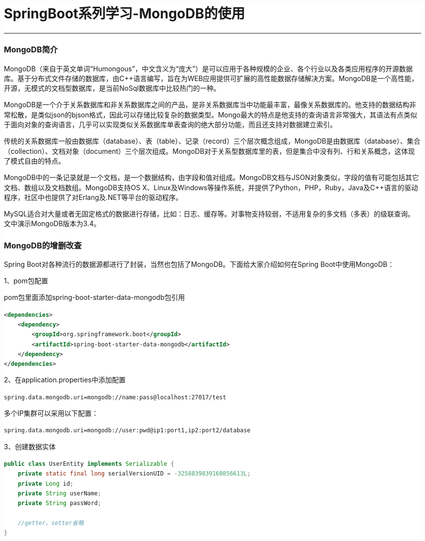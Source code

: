 # SpringBoot系列学习-MongoDB的使用

---

### MongoDB简介

MongoDB（来自于英文单词“Humongous”，中文含义为“庞大”）是可以应用于各种规模的企业、各个行业以及各类应用程序的开源数据库。基于分布式文件存储的数据库，由C++语言编写，旨在为WEB应用提供可扩展的高性能数据存储解决方案。MongoDB是一个高性能，开源，无模式的文档型数据库，是当前NoSql数据库中比较热门的一种。

MongoDB是一个介于关系数据库和非关系数据库之间的产品，是非关系数据库当中功能最丰富，最像关系数据库的。他支持的数据结构非常松散，是类似json的bjson格式，因此可以存储比较复杂的数据类型。Mongo最大的特点是他支持的查询语言非常强大，其语法有点类似于面向对象的查询语言，几乎可以实现类似关系数据库单表查询的绝大部分功能，而且还支持对数据建立索引。

传统的关系数据库一般由数据库（database）、表（table）、记录（record）三个层次概念组成，MongoDB是由数据库（database）、集合（collection）、文档对象（document）三个层次组成。MongoDB对于关系型数据库里的表，但是集合中没有列、行和关系概念，这体现了模式自由的特点。

MongoDB中的一条记录就是一个文档，是一个数据结构，由字段和值对组成。MongoDB文档与JSON对象类似，字段的值有可能包括其它文档、数组以及文档数组。MongoDB支持OS X、Linux及Windows等操作系统，并提供了Python，PHP，Ruby，Java及C++语言的驱动程序，社区中也提供了对Erlang及.NET等平台的驱动程序。

MySQL适合对大量或者无固定格式的数据进行存储，比如：日志、缓存等。对事物支持较弱，不适用复杂的多文档（多表）的级联查询。文中演示MongoDB版本为3.4。

### MongoDB的增删改查

Spring Boot对各种流行的数据源都进行了封装，当然也包括了MongoDB。下面给大家介绍如何在Spring Boot中使用MongoDB：

1、pom包配置

pom包里面添加spring-boot-starter-data-mongodb包引用

~~~xml
<dependencies>
	<dependency> 
		<groupId>org.springframework.boot</groupId>
		<artifactId>spring-boot-starter-data-mongodb</artifactId>
	</dependency> 
</dependencies>
~~~

2、在application.properties中添加配置

~~~plaintext
spring.data.mongodb.uri=mongodb://name:pass@localhost:27017/test
~~~

多个IP集群可以采用以下配置：

~~~plaintext
spring.data.mongodb.uri=mongodb://user:pwd@ip1:port1,ip2:port2/database
~~~

3、创建数据实体

~~~java
public class UserEntity implements Serializable {
	private static final long serialVersionUID = -3258839839160856613L;
	private Long id;
	private String userName;
	private String passWord;

	//getter、setter省略
}
~~~
